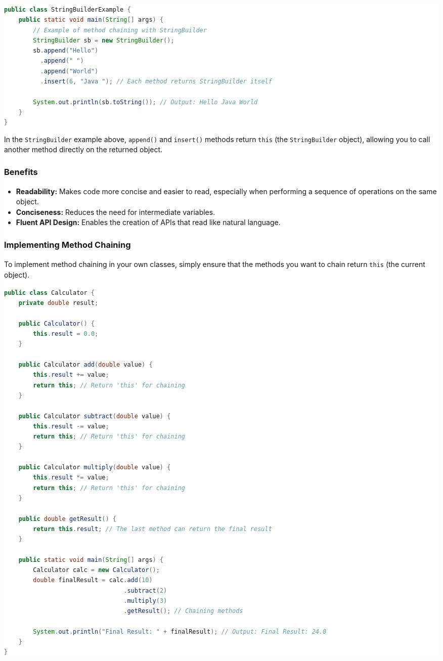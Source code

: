```java
public class StringBuilderExample {
    public static void main(String[] args) {
        // Example of method chaining with StringBuilder
        StringBuilder sb = new StringBuilder();
        sb.append("Hello")
          .append(" ")
          .append("World")
          .insert(6, "Java "); // Each method returns StringBuilder itself

        System.out.println(sb.toString()); // Output: Hello Java World
    }
}
```
In the `StringBuilder` example above, `append()` and `insert()` methods return `this` (the `StringBuilder` object), allowing you to call another method directly on the returned object.

### Benefits
* **Readability:** Makes code more concise and easier to read, especially when performing a sequence of operations on the same object.
* **Conciseness:** Reduces the need for intermediate variables.
* **Fluent API Design:** Enables the creation of APIs that read like natural language.

### Implementing Method Chaining
To implement method chaining in your own classes, simply ensure that the methods you want to chain return `this` (the current object).

```java
public class Calculator {
    private double result;

    public Calculator() {
        this.result = 0.0;
    }

    public Calculator add(double value) {
        this.result += value;
        return this; // Return 'this' for chaining
    }

    public Calculator subtract(double value) {
        this.result -= value;
        return this; // Return 'this' for chaining
    }

    public Calculator multiply(double value) {
        this.result *= value;
        return this; // Return 'this' for chaining
    }

    public double getResult() {
        return this.result; // The last method can return the final result
    }

    public static void main(String[] args) {
        Calculator calc = new Calculator();
        double finalResult = calc.add(10)
                                 .subtract(2)
                                 .multiply(3)
                                 .getResult(); // Chaining methods

        System.out.println("Final Result: " + finalResult); // Output: Final Result: 24.0
    }
}
```